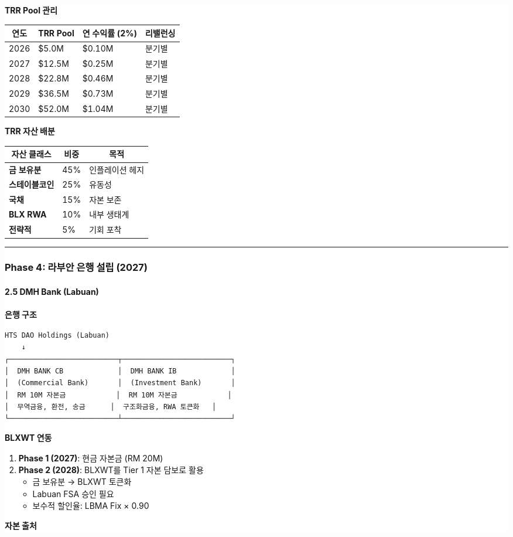 **TRR Pool 관리**

| 연도 | TRR Pool | 연 수익률 (2%) | 리밸런싱 |
|------|----------|--------------|---------|
| 2026 | $5.0M | $0.10M | 분기별 |
| 2027 | $12.5M | $0.25M | 분기별 |
| 2028 | $22.8M | $0.46M | 분기별 |
| 2029 | $36.5M | $0.73M | 분기별 |
| 2030 | $52.0M | $1.04M | 분기별 |

**TRR 자산 배분**

| 자산 클래스 | 비중 | 목적 |
|------------|------|------|
| **금 보유분** | 45% | 인플레이션 헤지 |
| **스테이블코인** | 25% | 유동성 |
| **국채** | 15% | 자본 보존 |
| **BLX RWA** | 10% | 내부 생태계 |
| **전략적** | 5% | 기회 포착 |

---

### Phase 4: 라부안 은행 설립 (2027)

#### 2.5 DMH Bank (Labuan)

**은행 구조**

```
HTS DAO Holdings (Labuan)
    ↓
┌──────────────────────────┬──────────────────────────┐
│  DMH BANK CB             │  DMH BANK IB             │
│  (Commercial Bank)       │  (Investment Bank)       │
│  RM 10M 자본금            │  RM 10M 자본금            │
│  무역금융, 환전, 송금      │  구조화금융, RWA 토큰화   │
└──────────────────────────┴──────────────────────────┘
```

**BLXWT 연동**

1. **Phase 1 (2027)**: 현금 자본금 (RM 20M)
2. **Phase 2 (2028)**: BLXWT를 Tier 1 자본 담보로 활용
   - 금 보유분 → BLXWT 토큰화
   - Labuan FSA 승인 필요
   - 보수적 할인율: LBMA Fix × 0.90

**자본 출처**

